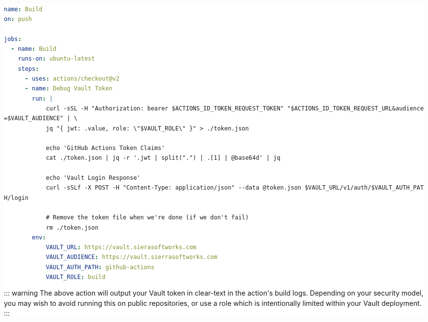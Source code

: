 ```yaml
name: Build
on: push

jobs:
  - name: Build
    runs-on: ubuntu-latest
    steps:
      - uses: actions/checkout@v2
      - name: Debug Vault Token
        run: |
            curl -sSL -H "Authorization: bearer $ACTIONS_ID_TOKEN_REQUEST_TOKEN" "$ACTIONS_ID_TOKEN_REQUEST_URL&audience=$VAULT_AUDIENCE" | \
            jq "{ jwt: .value, role: \"$VAULT_ROLE\" }" > ./token.json
            
            echo 'GitHub Actions Token Claims'
            cat ./token.json | jq -r '.jwt | split(".") | .[1] | @base64d' | jq

            echo 'Vault Login Response'
            curl -sSLf -X POST -H "Content-Type: application/json" --data @token.json $VAULT_URL/v1/auth/$VAULT_AUTH_PATH/login

            # Remove the token file when we're done (if we don't fail)
            rm ./token.json
        env:
            VAULT_URL: https://vault.sierasoftworks.com
            VAULT_AUDIENCE: https://vault.sierrasoftworks.com
            VAULT_AUTH_PATH: github-actions
            VAULT_ROLE: build
```

::: warning
The above action will output your Vault token in clear-text in the action's build logs. Depending on your security model, you may wish to avoid
running this on public repositories, or use a role which is intentionally limited within your Vault deployment.
:::
